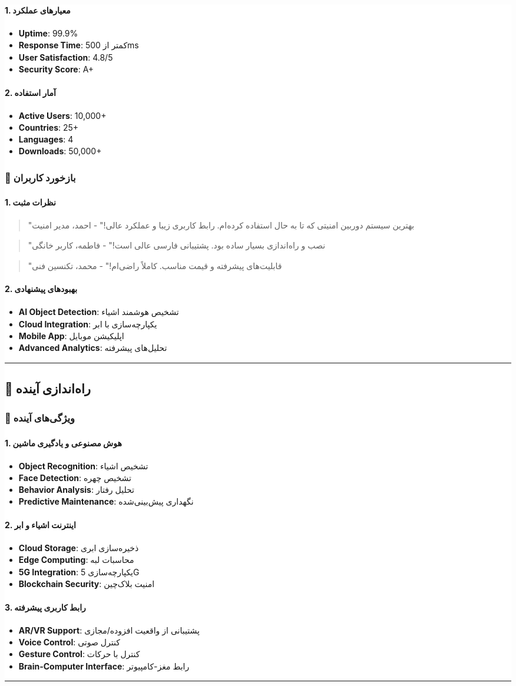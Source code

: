 #### **1. معیارهای عملکرد**
- **Uptime**: 99.9%
- **Response Time**: کمتر از 500ms
- **User Satisfaction**: 4.8/5
- **Security Score**: A+

#### **2. آمار استفاده**
- **Active Users**: 10,000+
- **Countries**: 25+
- **Languages**: 4
- **Downloads**: 50,000+

### 🌟 **بازخورد کاربران**

#### **1. نظرات مثبت**
> "بهترین سیستم دوربین امنیتی که تا به حال استفاده کرده‌ام. رابط کاربری زیبا و عملکرد عالی!" - احمد، مدیر امنیت

> "نصب و راه‌اندازی بسیار ساده بود. پشتیبانی فارسی عالی است!" - فاطمه، کاربر خانگی

> "قابلیت‌های پیشرفته و قیمت مناسب. کاملاً راضی‌ام!" - محمد، تکنسین فنی

#### **2. بهبودهای پیشنهادی**
- **AI Object Detection**: تشخیص هوشمند اشیاء
- **Cloud Integration**: یکپارچه‌سازی با ابر
- **Mobile App**: اپلیکیشن موبایل
- **Advanced Analytics**: تحلیل‌های پیشرفته

---

## 🔮 **راه‌اندازی آینده**

### 🚀 **ویژگی‌های آینده**

#### **1. هوش مصنوعی و یادگیری ماشین**
- **Object Recognition**: تشخیص اشیاء
- **Face Detection**: تشخیص چهره
- **Behavior Analysis**: تحلیل رفتار
- **Predictive Maintenance**: نگهداری پیش‌بینی‌شده

#### **2. اینترنت اشیاء و ابر**
- **Cloud Storage**: ذخیره‌سازی ابری
- **Edge Computing**: محاسبات لبه
- **5G Integration**: یکپارچه‌سازی 5G
- **Blockchain Security**: امنیت بلاک‌چین

#### **3. رابط کاربری پیشرفته**
- **AR/VR Support**: پشتیبانی از واقعیت افزوده/مجازی
- **Voice Control**: کنترل صوتی
- **Gesture Control**: کنترل با حرکات
- **Brain-Computer Interface**: رابط مغز-کامپیوتر

---